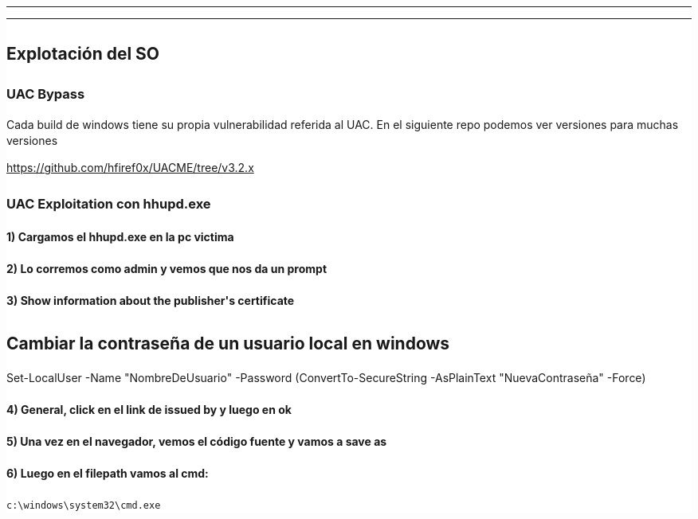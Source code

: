
-------
*******

## Explotación del SO

### UAC Bypass
Cada build de windows tiene su propia vulnerabilidad referida al UAC. En el siguiente repo podemos ver versiones para muchas versiones

https://github.com/hfiref0x/UACME/tree/v3.2.x

### UAC Exploitation con hhupd.exe
#### 1) Cargamos el hhupd.exe en la pc victima
#### 2) Lo corremos como admin y vemos que nos da un prompt
#### 3) Show information about the publisher's certificate

## Cambiar la contraseña de un usuario local en windows
Set-LocalUser -Name "NombreDeUsuario" -Password (ConvertTo-SecureString -AsPlainText "NuevaContraseña" -Force)

#### 4) General, click en el link de issued by y luego en ok
#### 5) Una vez en el navegador, vemos el código fuente y vamos a save as
#### 6) Luego en el filepath vamos al cmd:
    c:\windows\system32\cmd.exe
    
